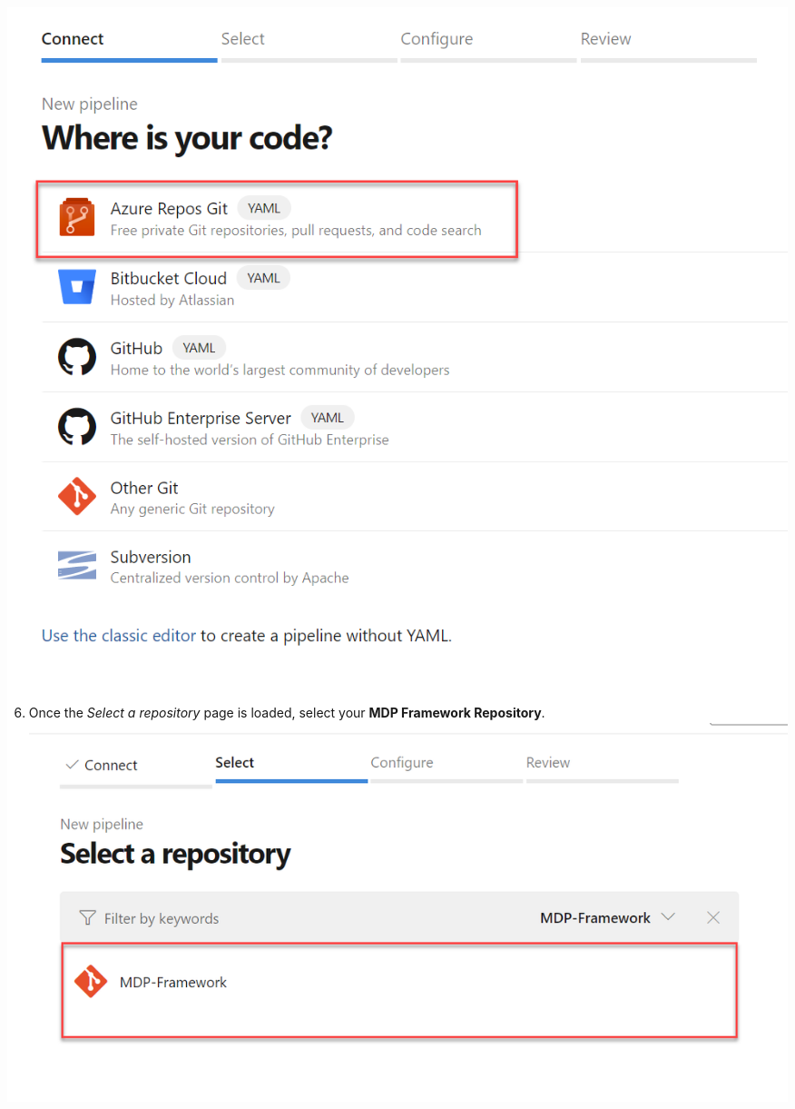    ![Azure DevOps - Pipelines (Azure Repos Git)](./images/Azure%20DevOps%20-%20Pipelines%20(Azure%20Repos%20Git).png)

6. Once the *Select a repository* page is loaded, select your **MDP Framework Repository**.  
   ![Azure DevOps - Pipelines (Select your repository)](./images/Azure%20DevOps%20-%20Pipelines%20(Select%20your%20repository).png)
